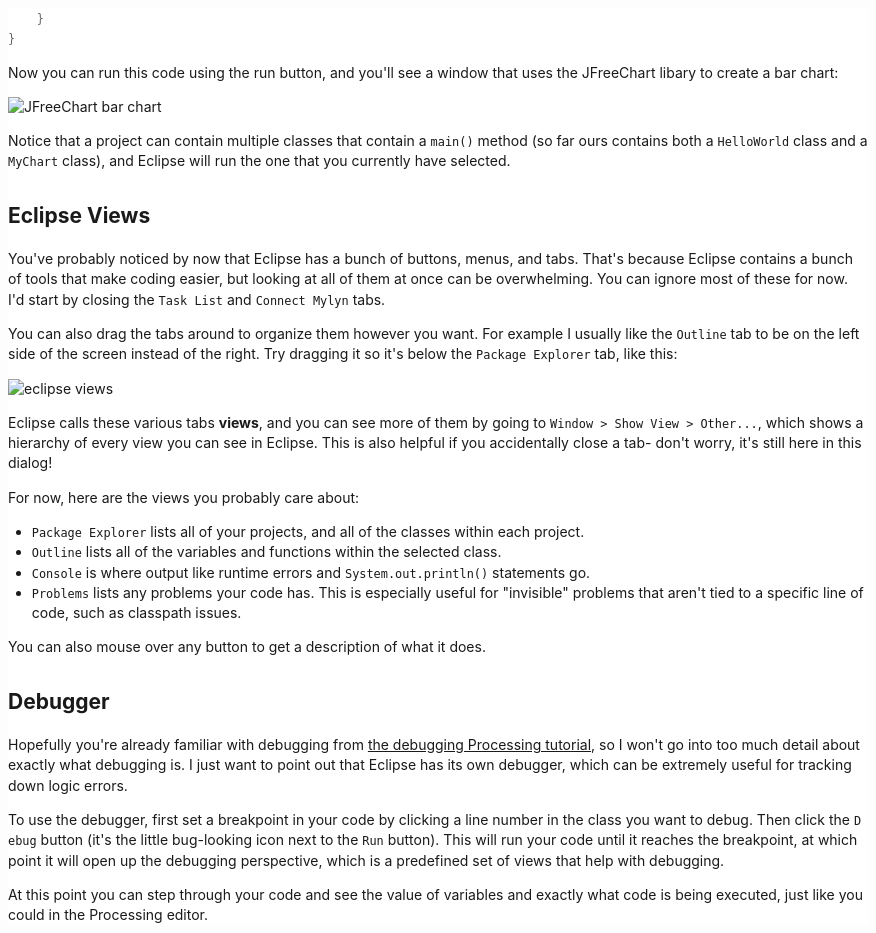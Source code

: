 ```java
	}
}
```

Now you can run this code using the run button, and you'll see a window that uses the JFreeChart libary to create a bar chart:

![JFreeChart bar chart](/tutorials/java/images/libraries-2.png)

Notice that a project can contain multiple classes that contain a `main()` method (so far ours contains both a `HelloWorld` class and a `MyChart` class), and Eclipse will run the one that you currently have selected.

## Eclipse Views

You've probably noticed by now that Eclipse has a bunch of buttons, menus, and tabs. That's because Eclipse contains a bunch of tools that make coding easier, but looking at all of them at once can be overwhelming. You can ignore most of these for now. I'd start by closing the `Task List` and `Connect Mylyn` tabs.

You can also drag the tabs around to organize them however you want. For example I usually like the `Outline` tab to be on the left side of the screen instead of the right. Try dragging it so it's below the `Package Explorer` tab, like this:

![eclipse views](/tutorials/java/images/eclipse-14.png)

Eclipse calls these various tabs **views**, and you can see more of them by going to `Window > Show View > Other...`, which shows a hierarchy of every view you can see in Eclipse. This is also helpful if you accidentally close a tab- don't worry, it's still here in this dialog!

For now, here are the views you probably care about:

- `Package Explorer` lists all of your projects, and all of the classes within each project.
- `Outline` lists all of the variables and functions within the selected class.
- `Console` is where output like runtime errors and `System.out.println()` statements go.
- `Problems` lists any problems your code has. This is especially useful for "invisible" problems that aren't tied to a specific line of code, such as classpath issues.

You can also mouse over any button to get a description of what it does.

## Debugger

Hopefully you're already familiar with debugging from [the debugging Processing tutorial](/tutorials/processing/debugging), so I won't go into too much detail about exactly what debugging is. I just want to point out that Eclipse has its own debugger, which can be extremely useful for tracking down logic errors.

To use the debugger, first set a breakpoint in your code by clicking a line number in the class you want to debug. Then click the `Debug` button (it's the little bug-looking icon next to the `Run` button). This will run your code until it reaches the breakpoint, at which point it will open up the debugging perspective, which is a predefined set of views that help with debugging.

At this point you can step through your code and see the value of variables and exactly what code is being executed, just like you could in the Processing editor.
